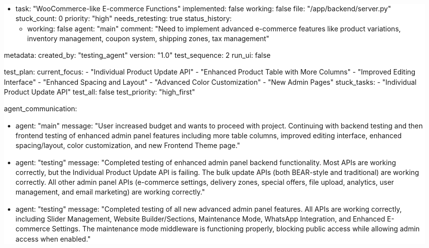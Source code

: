   - task: "WooCommerce-like E-commerce Functions"
    implemented: false
    working: false
    file: "/app/backend/server.py"
    stuck_count: 0
    priority: "high"
    needs_retesting: true
    status_history:
      - working: false
        agent: "main"
        comment: "Need to implement advanced e-commerce features like product variations, inventory management, coupon system, shipping zones, tax management"

metadata:
  created_by: "testing_agent"
  version: "1.0"
  test_sequence: 2
  run_ui: false

test_plan:
  current_focus:
    - "Individual Product Update API"
    - "Enhanced Product Table with More Columns"
    - "Improved Editing Interface"
    - "Enhanced Spacing and Layout"
    - "Advanced Color Customization"
    - "New Admin Pages"
  stuck_tasks:
    - "Individual Product Update API"
  test_all: false
  test_priority: "high_first"

agent_communication:
  - agent: "main"
    message: "User increased budget and wants to proceed with project. Continuing with backend testing and then frontend testing of enhanced admin panel features including more table columns, improved editing interface, enhanced spacing/layout, color customization, and new Frontend Theme page."
  - agent: "testing"
    message: "Completed testing of enhanced admin panel backend functionality. Most APIs are working correctly, but the Individual Product Update API is failing. The bulk update APIs (both BEAR-style and traditional) are working correctly. All other admin panel APIs (e-commerce settings, delivery zones, special offers, file upload, analytics, user management, and email marketing) are working correctly."

  - agent: "testing"
    message: "Completed testing of all new advanced admin panel features. All APIs are working correctly, including Slider Management, Website Builder/Sections, Maintenance Mode, WhatsApp Integration, and Enhanced E-commerce Settings. The maintenance mode middleware is functioning properly, blocking public access while allowing admin access when enabled."
